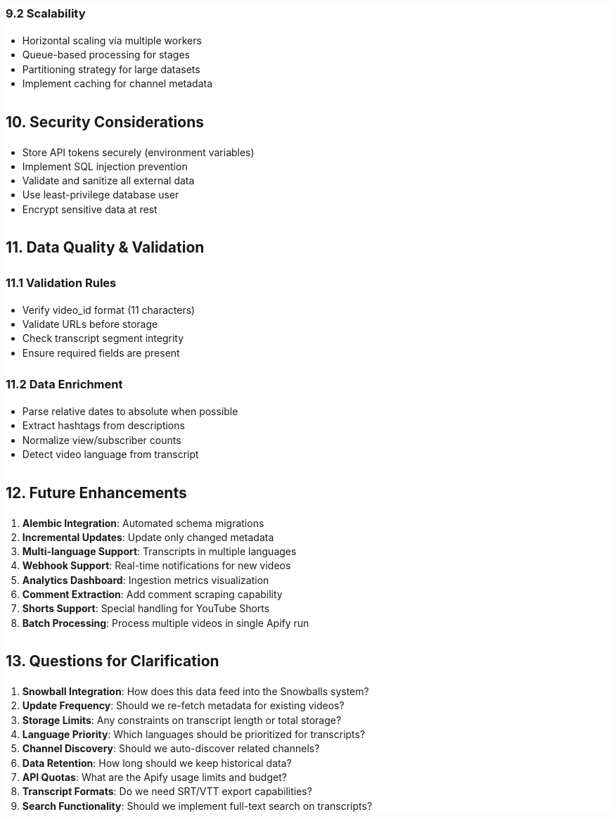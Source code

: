 ### 9.2 Scalability
- Horizontal scaling via multiple workers
- Queue-based processing for stages
- Partitioning strategy for large datasets
- Implement caching for channel metadata

## 10. Security Considerations

- Store API tokens securely (environment variables)
- Implement SQL injection prevention
- Validate and sanitize all external data
- Use least-privilege database user
- Encrypt sensitive data at rest

## 11. Data Quality & Validation

### 11.1 Validation Rules
- Verify video_id format (11 characters)
- Validate URLs before storage
- Check transcript segment integrity
- Ensure required fields are present

### 11.2 Data Enrichment
- Parse relative dates to absolute when possible
- Extract hashtags from descriptions
- Normalize view/subscriber counts
- Detect video language from transcript

## 12. Future Enhancements

1. **Alembic Integration**: Automated schema migrations
2. **Incremental Updates**: Update only changed metadata
3. **Multi-language Support**: Transcripts in multiple languages
4. **Webhook Support**: Real-time notifications for new videos
5. **Analytics Dashboard**: Ingestion metrics visualization
6. **Comment Extraction**: Add comment scraping capability
7. **Shorts Support**: Special handling for YouTube Shorts
8. **Batch Processing**: Process multiple videos in single Apify run

## 13. Questions for Clarification

1. **Snowball Integration**: How does this data feed into the Snowballs system?
2. **Update Frequency**: Should we re-fetch metadata for existing videos?
3. **Storage Limits**: Any constraints on transcript length or total storage?
4. **Language Priority**: Which languages should be prioritized for transcripts?
5. **Channel Discovery**: Should we auto-discover related channels?
6. **Data Retention**: How long should we keep historical data?
7. **API Quotas**: What are the Apify usage limits and budget?
8. **Transcript Formats**: Do we need SRT/VTT export capabilities?
9. **Search Functionality**: Should we implement full-text search on transcripts? 